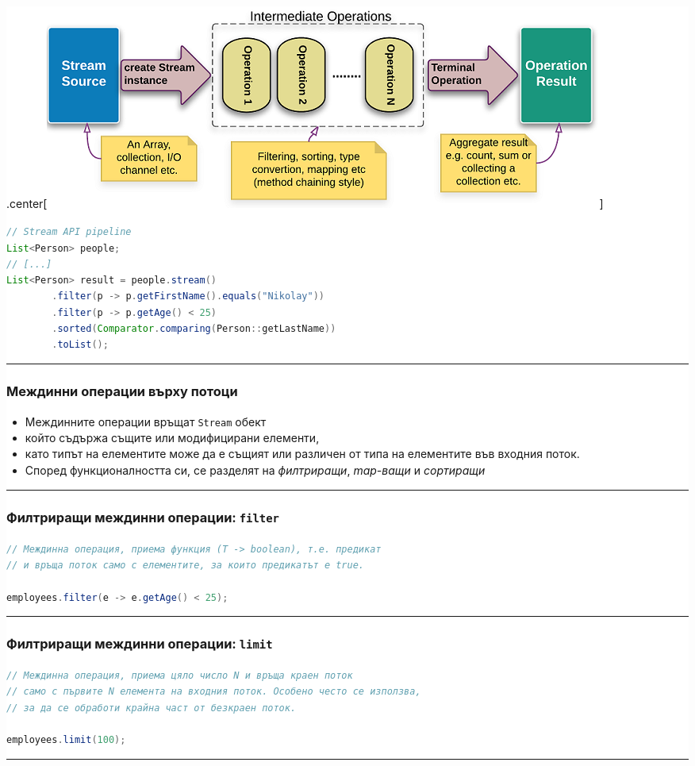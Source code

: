 .center[![Lambda](images/08.2-stream-operations-pipeline.png)]

```java
// Stream API pipeline
List<Person> people;
// [...]
List<Person> result = people.stream()
        .filter(p -> p.getFirstName().equals("Nikolay"))
        .filter(p -> p.getAge() < 25)
        .sorted(Comparator.comparing(Person::getLastName))
        .toList();
```

---

### Междинни операции върху потоци

- Междинните операции връщат `Stream` обект
- който съдържа същите или модифицирани елементи,
- като типът на елементите може да е същият или различен от типа на елементите във входния поток.
- Според функционалността си, се разделят на *филтриращи*, *map-ващи* и *сортиращи*

---

### Филтриращи междинни операции: `filter`

```java
// Междинна операция, приема функция (T -> boolean), т.е. предикат
// и връща поток само с елементите, за които предикатът е true.

employees.filter(e -> e.getAge() < 25);
```

---

### Филтриращи междинни операции: `limit`

```java
// Междинна операция, приема цяло число N и връща краен поток
// само с първите N елементa на входния поток. Особено често се използва,
// за да се обработи крайна част от безкраен поток.

employees.limit(100);
```

---